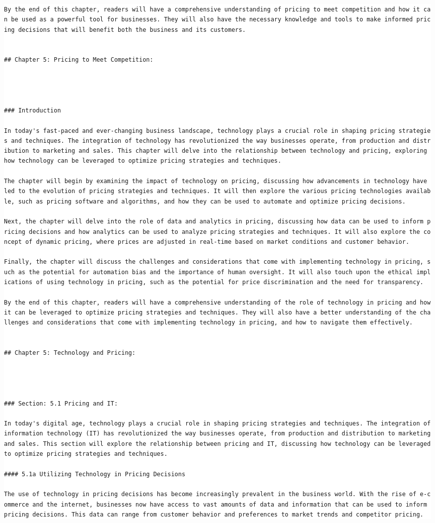 ```
By the end of this chapter, readers will have a comprehensive understanding of pricing to meet competition and how it can be used as a powerful tool for businesses. They will also have the necessary knowledge and tools to make informed pricing decisions that will benefit both the business and its customers. 


## Chapter 5: Pricing to Meet Competition:




### Introduction

In today's fast-paced and ever-changing business landscape, technology plays a crucial role in shaping pricing strategies and techniques. The integration of technology has revolutionized the way businesses operate, from production and distribution to marketing and sales. This chapter will delve into the relationship between technology and pricing, exploring how technology can be leveraged to optimize pricing strategies and techniques.

The chapter will begin by examining the impact of technology on pricing, discussing how advancements in technology have led to the evolution of pricing strategies and techniques. It will then explore the various pricing technologies available, such as pricing software and algorithms, and how they can be used to automate and optimize pricing decisions.

Next, the chapter will delve into the role of data and analytics in pricing, discussing how data can be used to inform pricing decisions and how analytics can be used to analyze pricing strategies and techniques. It will also explore the concept of dynamic pricing, where prices are adjusted in real-time based on market conditions and customer behavior.

Finally, the chapter will discuss the challenges and considerations that come with implementing technology in pricing, such as the potential for automation bias and the importance of human oversight. It will also touch upon the ethical implications of using technology in pricing, such as the potential for price discrimination and the need for transparency.

By the end of this chapter, readers will have a comprehensive understanding of the role of technology in pricing and how it can be leveraged to optimize pricing strategies and techniques. They will also have a better understanding of the challenges and considerations that come with implementing technology in pricing, and how to navigate them effectively. 


## Chapter 5: Technology and Pricing:




### Section: 5.1 Pricing and IT:

In today's digital age, technology plays a crucial role in shaping pricing strategies and techniques. The integration of information technology (IT) has revolutionized the way businesses operate, from production and distribution to marketing and sales. This section will explore the relationship between pricing and IT, discussing how technology can be leveraged to optimize pricing strategies and techniques.

#### 5.1a Utilizing Technology in Pricing Decisions

The use of technology in pricing decisions has become increasingly prevalent in the business world. With the rise of e-commerce and the internet, businesses now have access to vast amounts of data and information that can be used to inform pricing decisions. This data can range from customer behavior and preferences to market trends and competitor pricing.

```